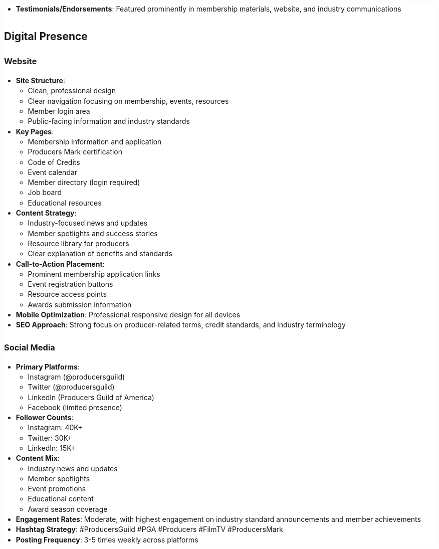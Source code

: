 - **Testimonials/Endorsements**: Featured prominently in membership materials, website, and industry communications

## Digital Presence

### Website

- **Site Structure**:
    - Clean, professional design
    - Clear navigation focusing on membership, events, resources
    - Member login area
    - Public-facing information and industry standards
- **Key Pages**:
    - Membership information and application
    - Producers Mark certification
    - Code of Credits
    - Event calendar
    - Member directory (login required)
    - Job board
    - Educational resources
- **Content Strategy**:
    - Industry-focused news and updates
    - Member spotlights and success stories
    - Resource library for producers
    - Clear explanation of benefits and standards
- **Call-to-Action Placement**:
    - Prominent membership application links
    - Event registration buttons
    - Resource access points
    - Awards submission information
- **Mobile Optimization**: Professional responsive design for all devices
- **SEO Approach**: Strong focus on producer-related terms, credit standards, and industry terminology

### Social Media

- **Primary Platforms**:
    - Instagram (@producersguild)
    - Twitter (@producersguild)
    - LinkedIn (Producers Guild of America)
    - Facebook (limited presence)
- **Follower Counts**:
    - Instagram: 40K+
    - Twitter: 30K+
    - LinkedIn: 15K+
- **Content Mix**:
    - Industry news and updates
    - Member spotlights
    - Event promotions
    - Educational content
    - Award season coverage
- **Engagement Rates**: Moderate, with highest engagement on industry standard announcements and member achievements
- **Hashtag Strategy**: #ProducersGuild #PGA #Producers #FilmTV #ProducersMark
- **Posting Frequency**: 3-5 times weekly across platforms
